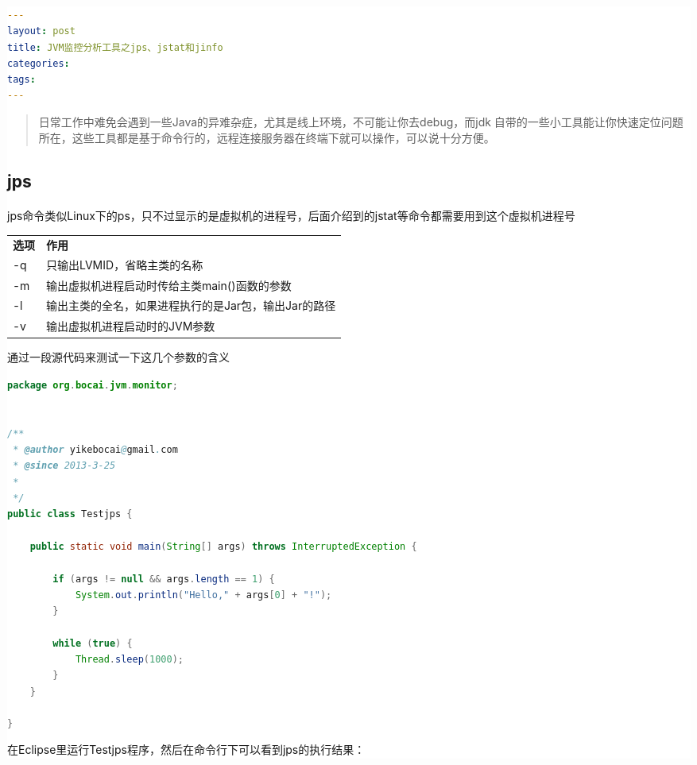 ```yaml
---
layout: post
title: JVM监控分析工具之jps、jstat和jinfo
categories:
tags:
---
```


>日常工作中难免会遇到一些Java的异难杂症，尤其是线上环境，不可能让你去debug，而jdk
自带的一些小工具能让你快速定位问题所在，这些工具都是基于命令行的，远程连接服务器在终端下就可以操作，可以说十分方便。

## jps
jps命令类似Linux下的ps，只不过显示的是虚拟机的进程号，后面介绍到的jstat等命令都需要用到这个虚拟机进程号
<table>
   <tr>
       <td><b>选项</b></td>
       <td><b>作用</b></td>
   </tr>
    <tr>
       <td>-q </td>
       <td>只输出LVMID，省略主类的名称 </td>
   </tr>
   <tr>
       <td>-m </td>
       <td> 输出虚拟机进程启动时传给主类main()函数的参数</td>
   </tr>
   <tr>
       <td>-l </td>
       <td>输出主类的全名，如果进程执行的是Jar包，输出Jar的路径 </td>
   </tr>
   <tr>
       <td>-v </td>
       <td>输出虚拟机进程启动时的JVM参数</td>
   </tr>
</table>

通过一段源代码来测试一下这几个参数的含义
```java
package org.bocai.jvm.monitor;


/**
 * @author yikebocai@gmail.com
 * @since 2013-3-25
 * 
 */
public class Testjps {

	public static void main(String[] args) throws InterruptedException {
		
		if (args != null && args.length == 1) {
			System.out.println("Hello," + args[0] + "!");
		}

		while (true) {
			Thread.sleep(1000);
		}
	}

}

```
在Eclipse里运行Testjps程序，然后在命令行下可以看到jps的执行结果：